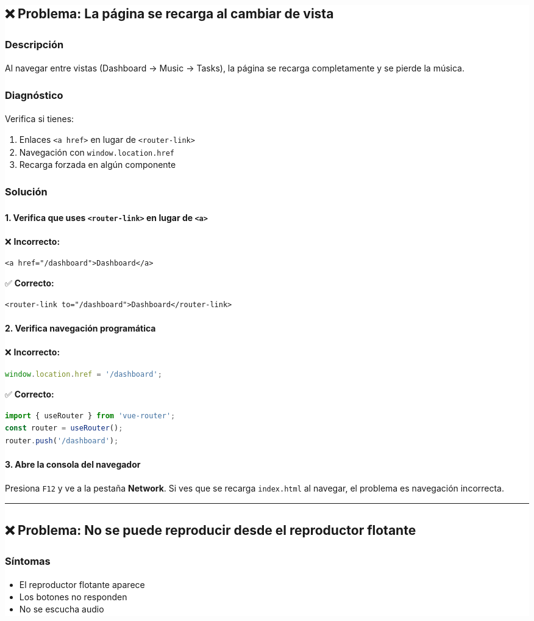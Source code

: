 
## ❌ Problema: La página se recarga al cambiar de vista

### Descripción
Al navegar entre vistas (Dashboard → Music → Tasks), la página se recarga completamente y se pierde la música.

### Diagnóstico
Verifica si tienes:
1. Enlaces `<a href>` en lugar de `<router-link>`
2. Navegación con `window.location.href`
3. Recarga forzada en algún componente

### Solución

#### 1. Verifica que uses `<router-link>` en lugar de `<a>`

❌ **Incorrecto:**
```vue
<a href="/dashboard">Dashboard</a>
```

✅ **Correcto:**
```vue
<router-link to="/dashboard">Dashboard</router-link>
```

#### 2. Verifica navegación programática

❌ **Incorrecto:**
```javascript
window.location.href = '/dashboard';
```

✅ **Correcto:**
```javascript
import { useRouter } from 'vue-router';
const router = useRouter();
router.push('/dashboard');
```

#### 3. Abre la consola del navegador

Presiona `F12` y ve a la pestaña **Network**. Si ves que se recarga `index.html` al navegar, el problema es navegación incorrecta.

---

## ❌ Problema: No se puede reproducir desde el reproductor flotante

### Síntomas
- El reproductor flotante aparece
- Los botones no responden
- No se escucha audio

